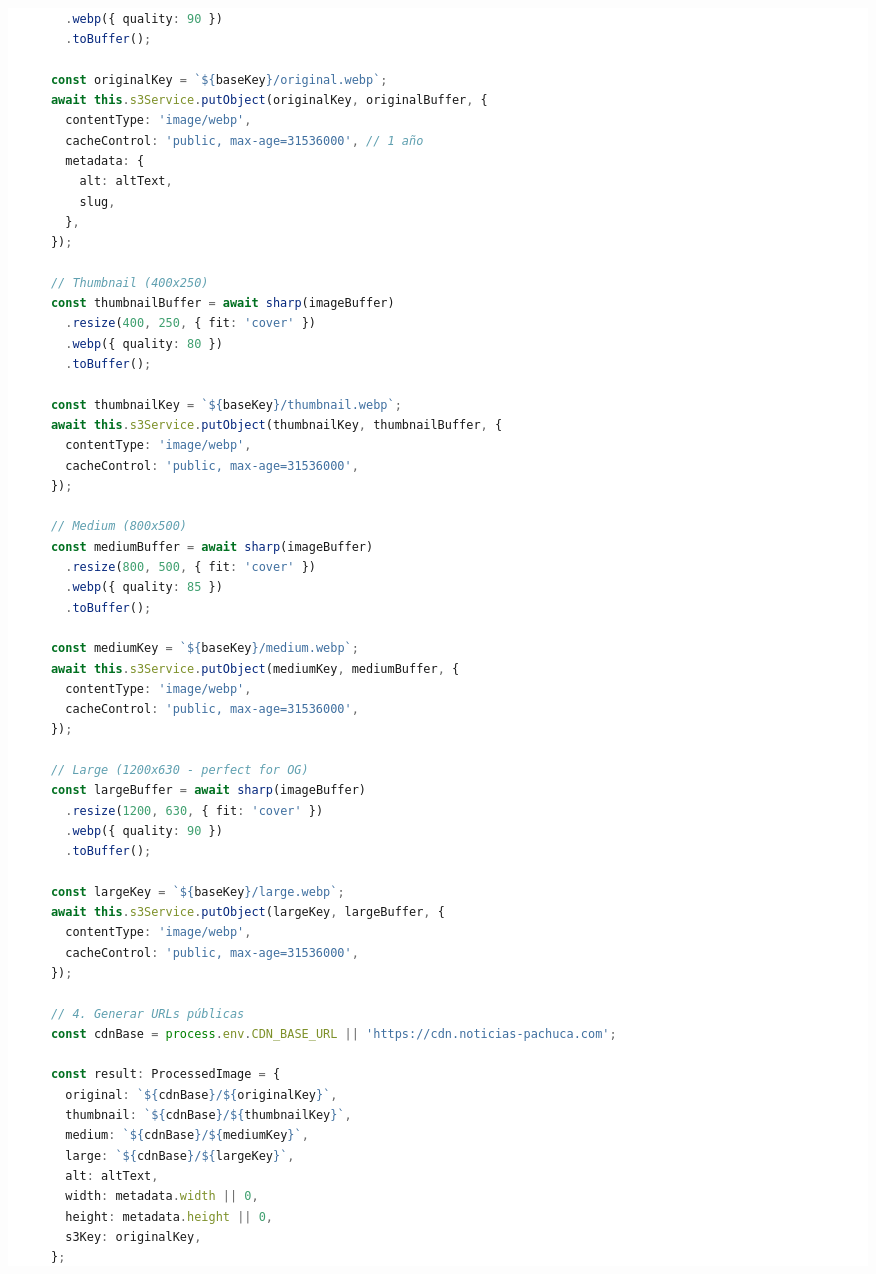 ```typescript
        .webp({ quality: 90 })
        .toBuffer();

      const originalKey = `${baseKey}/original.webp`;
      await this.s3Service.putObject(originalKey, originalBuffer, {
        contentType: 'image/webp',
        cacheControl: 'public, max-age=31536000', // 1 año
        metadata: {
          alt: altText,
          slug,
        },
      });

      // Thumbnail (400x250)
      const thumbnailBuffer = await sharp(imageBuffer)
        .resize(400, 250, { fit: 'cover' })
        .webp({ quality: 80 })
        .toBuffer();

      const thumbnailKey = `${baseKey}/thumbnail.webp`;
      await this.s3Service.putObject(thumbnailKey, thumbnailBuffer, {
        contentType: 'image/webp',
        cacheControl: 'public, max-age=31536000',
      });

      // Medium (800x500)
      const mediumBuffer = await sharp(imageBuffer)
        .resize(800, 500, { fit: 'cover' })
        .webp({ quality: 85 })
        .toBuffer();

      const mediumKey = `${baseKey}/medium.webp`;
      await this.s3Service.putObject(mediumKey, mediumBuffer, {
        contentType: 'image/webp',
        cacheControl: 'public, max-age=31536000',
      });

      // Large (1200x630 - perfect for OG)
      const largeBuffer = await sharp(imageBuffer)
        .resize(1200, 630, { fit: 'cover' })
        .webp({ quality: 90 })
        .toBuffer();

      const largeKey = `${baseKey}/large.webp`;
      await this.s3Service.putObject(largeKey, largeBuffer, {
        contentType: 'image/webp',
        cacheControl: 'public, max-age=31536000',
      });

      // 4. Generar URLs públicas
      const cdnBase = process.env.CDN_BASE_URL || 'https://cdn.noticias-pachuca.com';

      const result: ProcessedImage = {
        original: `${cdnBase}/${originalKey}`,
        thumbnail: `${cdnBase}/${thumbnailKey}`,
        medium: `${cdnBase}/${mediumKey}`,
        large: `${cdnBase}/${largeKey}`,
        alt: altText,
        width: metadata.width || 0,
        height: metadata.height || 0,
        s3Key: originalKey,
      };

```